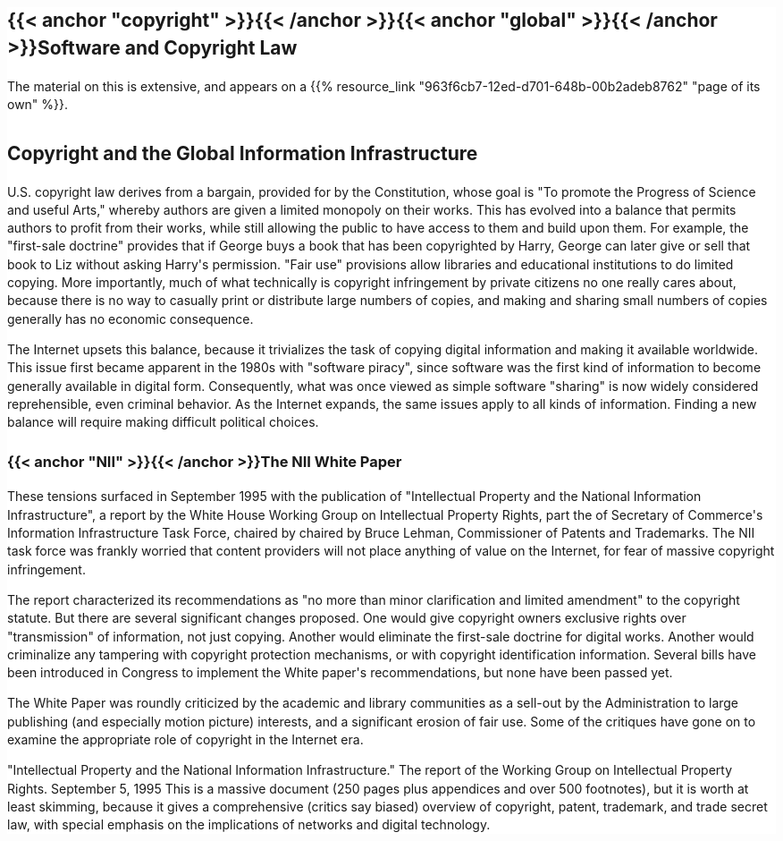 ## {{< anchor "copyright" >}}{{< /anchor >}}{{< anchor "global" >}}{{< /anchor >}}Software and Copyright Law

The material on this is extensive, and appears on a {{% resource_link "963f6cb7-12ed-d701-648b-00b2adeb8762" "page of its own" %}}.

## Copyright and the Global Information Infrastructure

U.S. copyright law derives from a bargain, provided for by the Constitution, whose goal is "To promote the Progress of Science and useful Arts," whereby authors are given a limited monopoly on their works. This has evolved into a balance that permits authors to profit from their works, while still allowing the public to have access to them and build upon them. For example, the "first-sale doctrine" provides that if George buys a book that has been copyrighted by Harry, George can later give or sell that book to Liz without asking Harry's permission. "Fair use" provisions allow libraries and educational institutions to do limited copying. More importantly, much of what technically is copyright infringement by private citizens no one really cares about, because there is no way to casually print or distribute large numbers of copies, and making and sharing small numbers of copies generally has no economic consequence.

The Internet upsets this balance, because it trivializes the task of copying digital information and making it available worldwide. This issue first became apparent in the 1980s with "software piracy", since software was the first kind of information to become generally available in digital form. Consequently, what was once viewed as simple software "sharing" is now widely considered reprehensible, even criminal behavior. As the Internet expands, the same issues apply to all kinds of information. Finding a new balance will require making difficult political choices.

### {{< anchor "NII" >}}{{< /anchor >}}The NII White Paper

These tensions surfaced in September 1995 with the publication of "Intellectual Property and the National Information Infrastructure", a report by the White House Working Group on Intellectual Property Rights, part the of Secretary of Commerce's Information Infrastructure Task Force, chaired by chaired by Bruce Lehman, Commissioner of Patents and Trademarks. The NII task force was frankly worried that content providers will not place anything of value on the Internet, for fear of massive copyright infringement.

The report characterized its recommendations as "no more than minor clarification and limited amendment" to the copyright statute. But there are several significant changes proposed. One would give copyright owners exclusive rights over "transmission" of information, not just copying. Another would eliminate the first-sale doctrine for digital works. Another would criminalize any tampering with copyright protection mechanisms, or with copyright identification information. Several bills have been introduced in Congress to implement the White paper's recommendations, but none have been passed yet.

The White Paper was roundly criticized by the academic and library communities as a sell-out by the Administration to large publishing (and especially motion picture) interests, and a significant erosion of fair use. Some of the critiques have gone on to examine the appropriate role of copyright in the Internet era.

"Intellectual Property and the National Information Infrastructure." The report of the Working Group on Intellectual Property Rights. September 5, 1995 This is a massive document (250 pages plus appendices and over 500 footnotes), but it is worth at least skimming, because it gives a comprehensive (critics say biased) overview of copyright, patent, trademark, and trade secret law, with special emphasis on the implications of networks and digital technology.
